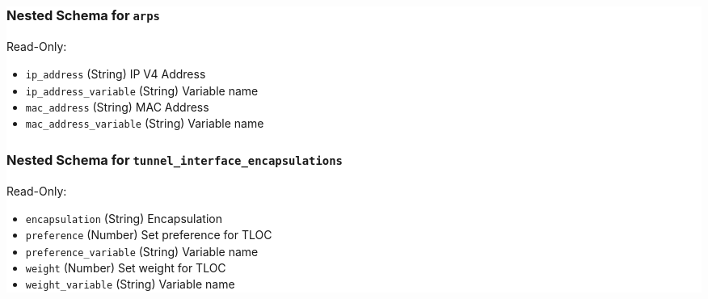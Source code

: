 <a id="nestedatt--arps"></a>
### Nested Schema for `arps`

Read-Only:

- `ip_address` (String) IP V4 Address
- `ip_address_variable` (String) Variable name
- `mac_address` (String) MAC Address
- `mac_address_variable` (String) Variable name


<a id="nestedatt--tunnel_interface_encapsulations"></a>
### Nested Schema for `tunnel_interface_encapsulations`

Read-Only:

- `encapsulation` (String) Encapsulation
- `preference` (Number) Set preference for TLOC
- `preference_variable` (String) Variable name
- `weight` (Number) Set weight for TLOC
- `weight_variable` (String) Variable name

